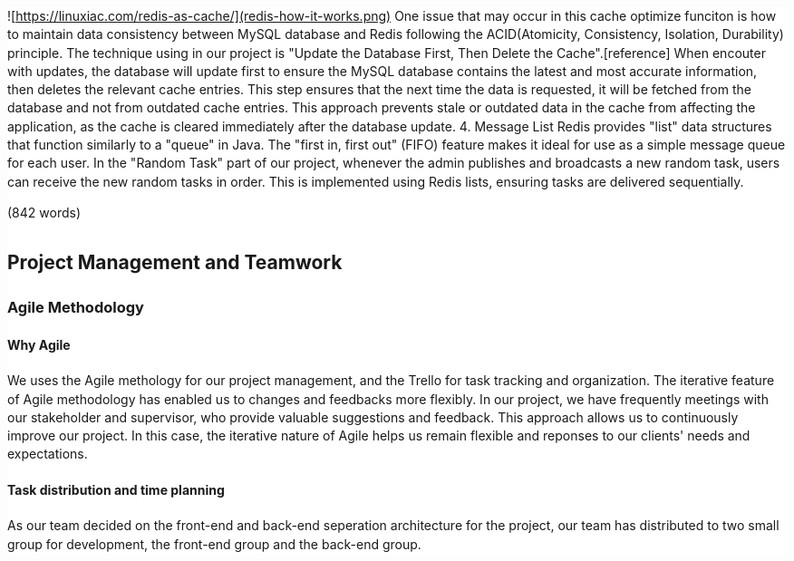    ![https://linuxiac.com/redis-as-cache/](redis-how-it-works.png)
   One issue that may occur in this cache optimize funciton is how to maintain data consistency between MySQL database and Redis following the ACID(Atomicity, Consistency, Isolation, Durability) principle. The technique using in our project is "Update the Database First, Then Delete the Cache".[reference]
   When encouter with updates, the database will update first to ensure the MySQL database contains the latest and most accurate information, then deletes the relevant cache entries. This step ensures that the next time the data is requested, it will be fetched from the database and not from outdated cache entries. This approach prevents stale or outdated data in the cache from affecting the application, as the cache is cleared immediately after the database update.
   4. Message List
   Redis provides "list" data structures that function similarly to a "queue" in Java. The "first in, first out" (FIFO) feature makes it ideal for use as a simple message queue for each user.
   In the "Random Task" part of our project, whenever the admin publishes and broadcasts a new random task, users can receive the new random tasks in order. This is implemented using Redis lists, ensuring tasks are delivered sequentially.
   
   (842 words)

## Project Management and Teamwork
### Agile Methodology
#### Why Agile
We uses the Agile methology for our project management, and the Trello for task tracking and organization. The iterative feature of Agile methodology has enabled us to changes and feedbacks more flexibly.
In our project, we have frequently meetings with our stakeholder and supervisor, who provide valuable suggestions and feedback. This approach allows us to continuously improve our project.
In this case, the iterative nature of Agile helps us remain flexible and reponses to our clients' needs and expectations.
#### Task distribution and time planning
As our team decided on the front-end and back-end seperation architecture for the project, our team has distributed to two small group for development, the front-end group and the back-end group.